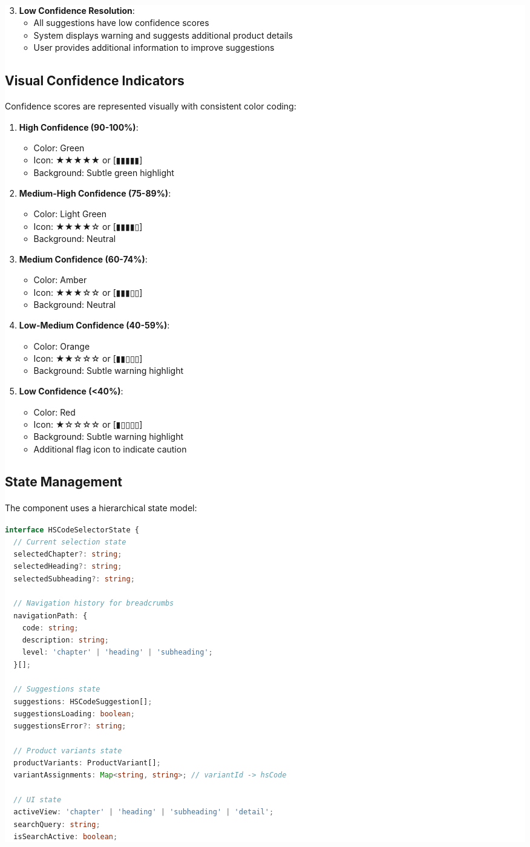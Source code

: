 3. **Low Confidence Resolution**:
   - All suggestions have low confidence scores
   - System displays warning and suggests additional product details
   - User provides additional information to improve suggestions

## Visual Confidence Indicators

Confidence scores are represented visually with consistent color coding:

1. **High Confidence (90-100%)**:
   - Color: Green
   - Icon: ★★★★★ or [▮▮▮▮▮]
   - Background: Subtle green highlight

2. **Medium-High Confidence (75-89%)**:
   - Color: Light Green
   - Icon: ★★★★☆ or [▮▮▮▮▯]
   - Background: Neutral

3. **Medium Confidence (60-74%)**:
   - Color: Amber
   - Icon: ★★★☆☆ or [▮▮▮▯▯]
   - Background: Neutral

4. **Low-Medium Confidence (40-59%)**:
   - Color: Orange
   - Icon: ★★☆☆☆ or [▮▮▯▯▯]
   - Background: Subtle warning highlight

5. **Low Confidence (<40%)**:
   - Color: Red
   - Icon: ★☆☆☆☆ or [▮▯▯▯▯]
   - Background: Subtle warning highlight
   - Additional flag icon to indicate caution

## State Management

The component uses a hierarchical state model:

```typescript
interface HSCodeSelectorState {
  // Current selection state
  selectedChapter?: string;
  selectedHeading?: string;
  selectedSubheading?: string;
  
  // Navigation history for breadcrumbs
  navigationPath: {
    code: string;
    description: string;
    level: 'chapter' | 'heading' | 'subheading';
  }[];
  
  // Suggestions state
  suggestions: HSCodeSuggestion[];
  suggestionsLoading: boolean;
  suggestionsError?: string;
  
  // Product variants state
  productVariants: ProductVariant[];
  variantAssignments: Map<string, string>; // variantId -> hsCode
  
  // UI state
  activeView: 'chapter' | 'heading' | 'subheading' | 'detail';
  searchQuery: string;
  isSearchActive: boolean;
```
